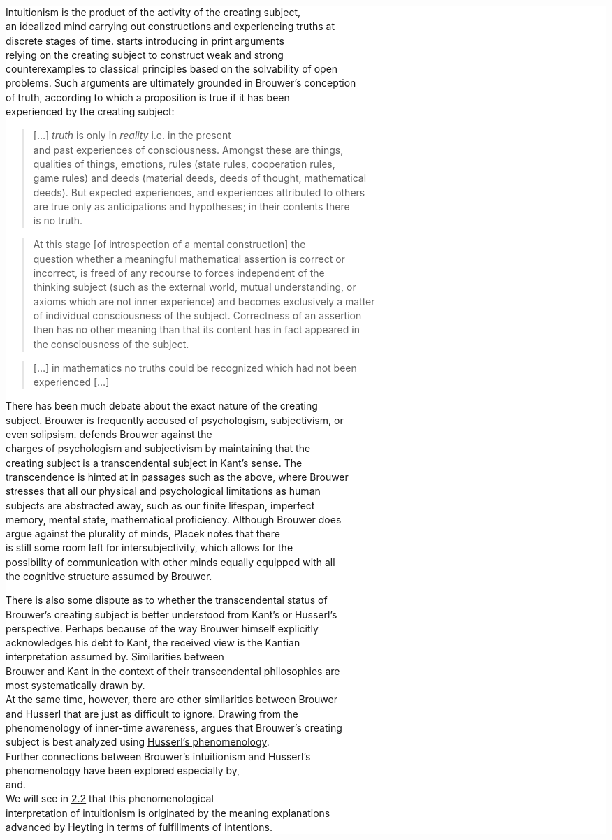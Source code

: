 Intuitionism is the product of the activity of the creating subject,  
an idealized mind carrying out constructions and experiencing truths at  
discrete stages of time. starts introducing in print arguments  
relying on the creating subject to construct weak and strong  
counterexamples to classical principles based on the solvability of open  
problems. Such arguments are ultimately grounded in Brouwer’s conception  
of truth, according to which a proposition is true if it has been  
experienced by the creating subject:

> \[…\] *truth* is only in *reality* i.e. in the present  
> and past experiences of consciousness. Amongst these are things,  
> qualities of things, emotions, rules (state rules, cooperation rules,  
> game rules) and deeds (material deeds, deeds of thought, mathematical  
> deeds). But expected experiences, and experiences attributed to others  
> are true only as anticipations and hypotheses; in their contents there  
> is no truth.

> At this stage \[of introspection of a mental construction\] the  
> question whether a meaningful mathematical assertion is correct or  
> incorrect, is freed of any recourse to forces independent of the  
> thinking subject (such as the external world, mutual understanding, or  
> axioms which are not inner experience) and becomes exclusively a matter  
> of individual consciousness of the subject. Correctness of an assertion  
> then has no other meaning than that its content has in fact appeared in  
> the consciousness of the subject.

> \[…\] in mathematics no truths could be recognized which had not been  
> experienced \[…\]

There has been much debate about the exact nature of the creating  
subject. Brouwer is frequently accused of psychologism, subjectivism, or  
even solipsism. defends Brouwer against the  
charges of psychologism and subjectivism by maintaining that the  
creating subject is a transcendental subject in Kant’s sense. The  
transcendence is hinted at in passages such as the above, where Brouwer  
stresses that all our physical and psychological limitations as human  
subjects are abstracted away, such as our finite lifespan, imperfect  
memory, mental state, mathematical proficiency. Although Brouwer does  
argue against the plurality of minds, Placek notes that there  
is still some room left for intersubjectivity, which allows for the  
possibility of communication with other minds equally equipped with all  
the cognitive structure assumed by Brouwer.

There is also some dispute as to whether the transcendental status of  
Brouwer’s creating subject is better understood from Kant’s or Husserl’s  
perspective. Perhaps because of the way Brouwer himself explicitly  
acknowledges his debt to Kant, the received view is the Kantian  
interpretation assumed by. Similarities between  
Brouwer and Kant in the context of their transcendental philosophies are  
most systematically drawn by.  
At the same time, however, there are other similarities between Brouwer  
and Husserl that are just as difficult to ignore. Drawing from the  
phenomenology of inner-time awareness, argues that Brouwer’s creating  
subject is best analyzed using [Husserl’s phenomenology](https://iep.utm.edu/huss-int/).  
Further connections between Brouwer’s intuitionism and Husserl’s  
phenomenology have been explored especially by,  
and.  
We will see in [2.2](https://iep.utm.edu/intuitionism-in-mathematics/#heytingmeaning) that this phenomenological  
interpretation of intuitionism is originated by the meaning explanations  
advanced by Heyting in terms of fulfillments of intentions.
